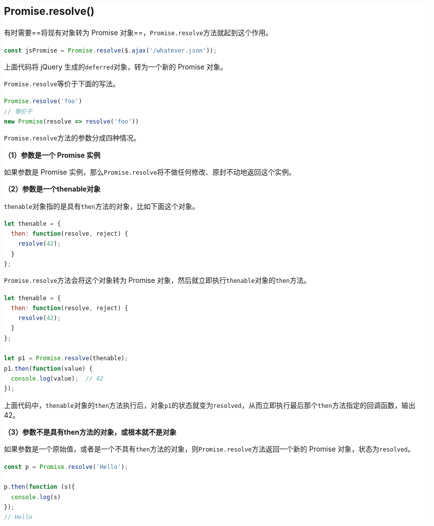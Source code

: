 ## Promise.resolve()

有时需要==将现有对象转为 Promise 对象==，`Promise.resolve`方法就起到这个作用。

```javascript
const jsPromise = Promise.resolve($.ajax('/whatever.json'));
```

上面代码将 jQuery 生成的`deferred`对象，转为一个新的 Promise 对象。

`Promise.resolve`等价于下面的写法。

```javascript
Promise.resolve('foo')
// 等价于
new Promise(resolve => resolve('foo'))
```

`Promise.resolve`方法的参数分成四种情况。

**（1）参数是一个 Promise 实例**

如果参数是 Promise 实例，那么`Promise.resolve`将不做任何修改、原封不动地返回这个实例。

**（2）参数是一个thenable对象**

`thenable`对象指的是具有`then`方法的对象，比如下面这个对象。

```javascript
let thenable = {
  then: function(resolve, reject) {
    resolve(42);
  }
};
```

`Promise.resolve`方法会将这个对象转为 Promise 对象，然后就立即执行`thenable`对象的`then`方法。

```javascript
let thenable = {
  then: function(resolve, reject) {
    resolve(42);
  }
};

let p1 = Promise.resolve(thenable);
p1.then(function(value) {
  console.log(value);  // 42
});
```

上面代码中，`thenable`对象的`then`方法执行后，对象`p1`的状态就变为`resolved`，从而立即执行最后那个`then`方法指定的回调函数，输出 42。

**（3）参数不是具有then方法的对象，或根本就不是对象**

如果参数是一个原始值，或者是一个不具有`then`方法的对象，则`Promise.resolve`方法返回一个新的 Promise 对象，状态为`resolved`。

```javascript
const p = Promise.resolve('Hello');

p.then(function (s){
  console.log(s)
});
// Hello
```
